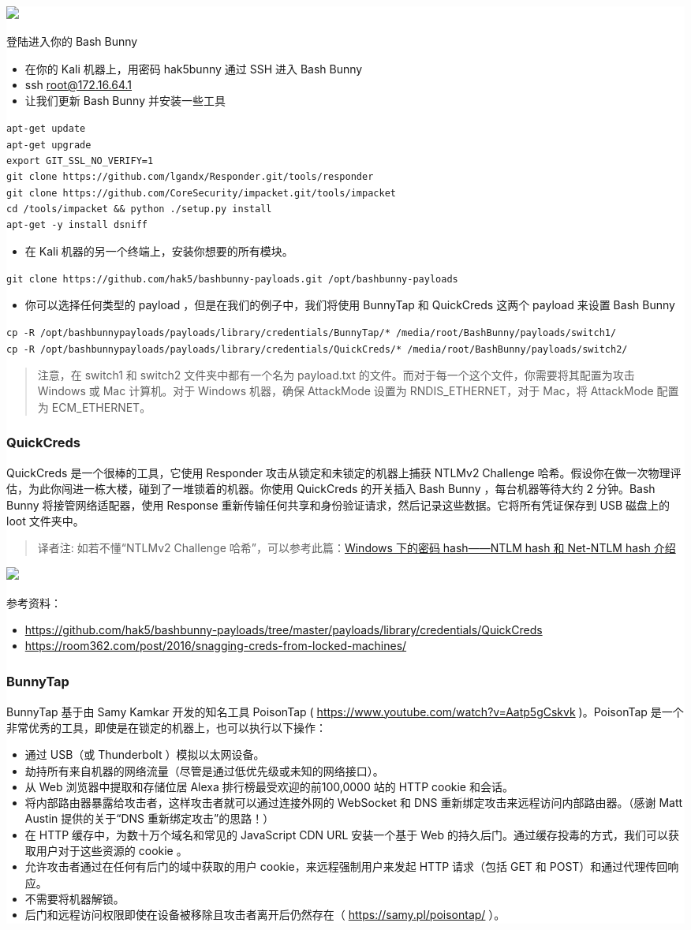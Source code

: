 ![](img/chapter_6/6-10.png)

登陆进入你的 Bash Bunny
* 在你的 Kali 机器上，用密码 hak5bunny 通过 SSH 进入 Bash Bunny
* ssh root@172.16.64.1
* 让我们更新 Bash Bunny 并安装一些工具
```shell
apt-get update
apt-get upgrade
export GIT_SSL_NO_VERIFY=1
git clone https://github.com/lgandx/Responder.git/tools/responder
git clone https://github.com/CoreSecurity/impacket.git/tools/impacket
cd /tools/impacket && python ./setup.py install
apt-get -y install dsniff
```
* 在 Kali 机器的另一个终端上，安装你想要的所有模块。
```
git clone https://github.com/hak5/bashbunny-payloads.git /opt/bashbunny-payloads 
```   
* 你可以选择任何类型的 payload ，但是在我们的例子中，我们将使用 BunnyTap 和 QuickCreds 这两个 payload 来设置 Bash Bunny
```
cp -R /opt/bashbunnypayloads/payloads/library/credentials/BunnyTap/* /media/root/BashBunny/payloads/switch1/
cp -R /opt/bashbunnypayloads/payloads/library/credentials/QuickCreds/* /media/root/BashBunny/payloads/switch2/
```
> 注意，在 switch1 和 switch2 文件夹中都有一个名为 payload.txt 的文件。而对于每一个这个文件，你需要将其配置为攻击 Windows 或 Mac 计算机。对于 Windows 机器，确保 AttackMode 设置为 RNDIS_ETHERNET，对于 Mac，将 AttackMode 配置为 ECM_ETHERNET。

### QuickCreds
QuickCreds 是一个很棒的工具，它使用 Responder 攻击从锁定和未锁定的机器上捕获 NTLMv2 Challenge 哈希。假设你在做一次物理评估，为此你闯进一栋大楼，碰到了一堆锁着的机器。你使用 QuickCreds 的开关插入 Bash Bunny ，每台机器等待大约 2 分钟。Bash Bunny 将接管网络适配器，使用 Response 重新传输任何共享和身份验证请求，然后记录这些数据。它将所有凭证保存到 USB 磁盘上的 loot 文件夹中。
> 译者注: 如若不懂“NTLMv2 Challenge 哈希”，可以参考此篇：[Windows 下的密码 hash——NTLM hash 和 Net-NTLM hash 介绍](https://3gstudent.github.io/Windows%E4%B8%8B%E7%9A%84%E5%AF%86%E7%A0%81hash-NTLM-hash%E5%92%8CNet-NTLM-hash%E4%BB%8B%E7%BB%8D/)

![](img/chapter_6/6-11.png)

参考资料：
* https://github.com/hak5/bashbunny-payloads/tree/master/payloads/library/credentials/QuickCreds 
* https://room362.com/post/2016/snagging-creds-from-locked-machines/

### BunnyTap
BunnyTap 基于由 Samy Kamkar 开发的知名工具 PoisonTap ( https://www.youtube.com/watch?v=Aatp5gCskvk )。PoisonTap 是一个非常优秀的工具，即使是在锁定的机器上，也可以执行以下操作：
* 通过 USB（或 Thunderbolt ）模拟以太网设备。
* 劫持所有来自机器的网络流量（尽管是通过低优先级或未知的网络接口）。
* 从 Web 浏览器中提取和存储位居 Alexa 排行榜最受欢迎的前100,0000 站的 HTTP cookie 和会话。
* 将内部路由器暴露给攻击者，这样攻击者就可以通过连接外网的 WebSocket 和 DNS 重新绑定攻击来远程访问内部路由器。（感谢 Matt Austin 提供的关于“DNS 重新绑定攻击”的思路！）
* 在 HTTP 缓存中，为数十万个域名和常见的 JavaScript CDN URL 安装一个基于 Web 的持久后门。通过缓存投毒的方式，我们可以获取用户对于这些资源的 cookie 。
* 允许攻击者通过在任何有后门的域中获取的用户 cookie，来远程强制用户来发起 HTTP 请求（包括 GET 和 POST）和通过代理传回响应。
* 不需要将机器解锁。
* 后门和远程访问权限即使在设备被移除且攻击者离开后仍然存在（ https://samy.pl/poisontap/ ）。
